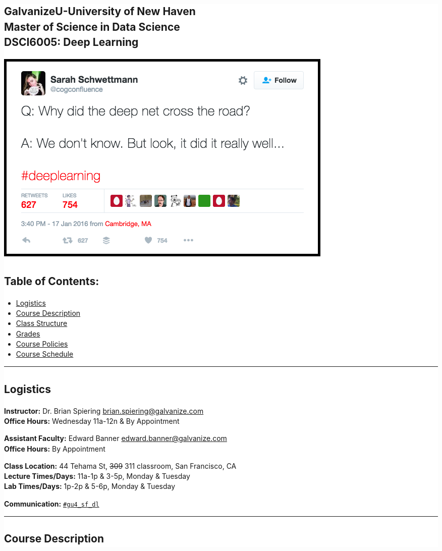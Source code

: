 GalvanizeU-University of New Haven <br> Master of Science in Data Science <br> DSCI6005: Deep Learning
----

![](resources/images/dl_tweet.png)

Table of Contents:
----
- [Logistics](#logistic)
- [Course Description](#course-description)
- [Class Structure](#class-structure)
- [Grades](#grades)
- [Course Policies](#course-policies)
- [Course Schedule](#course-schedule)

------
Logistics
------

__Instructor:__ Dr. Brian Spiering [brian.spiering@galvanize.com](mailto:brian.spiering@galvanize.com)  
__Office Hours:__ Wednesday 11a-12n & By Appointment  

__Assistant Faculty:__ Edward Banner [edward.banner@galvanize.com](mailto:edward.banner@galvanize.com)  
__Office Hours:__ By Appointment  

__Class Location:__ 44 Tehama St, ~~309~~ 311 classroom, San Francisco, CA   
__Lecture Times/Days:__ 11a-1p & 3-5p, Monday & Tuesday  
__Lab Times/Days:__ 1p-2p & 5-6p, Monday & Tuesday  

__Communication:__ [`#gu4_sf_dl`](https://gstudent.slack.com/archives/gu4_sf_dl)

----
Course Description
----
